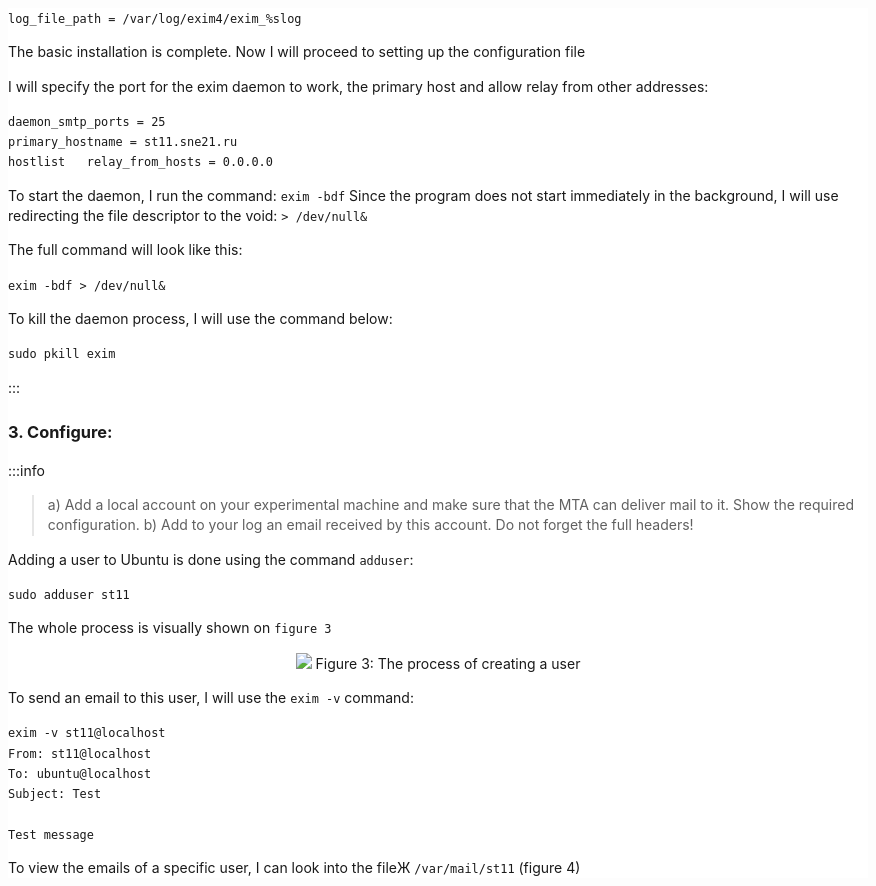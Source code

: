 ```
log_file_path = /var/log/exim4/exim_%slog
```

The basic installation is complete.
Now I will proceed to setting up the configuration file

I will specify the port for the exim daemon to work, the primary host and allow relay from other addresses:

```
daemon_smtp_ports = 25  
primary_hostname = st11.sne21.ru
hostlist   relay_from_hosts = 0.0.0.0
```

To start the daemon, I run the command: `exim -bdf`
Since the program does not start immediately in the background, I will use redirecting the file descriptor to the void: `> /dev/null&`

The full command will look like this:
```
exim -bdf > /dev/null&
```

To kill the daemon process, I will use the command below:
```
sudo pkill exim
```

:::


### 3. Configure:

:::info
> a) Add a local account on your experimental machine and make sure that the MTA can deliver mail to it. Show the required configuration.
> b) Add to your log an email received by this account. Do not forget the full headers!

Adding a user to Ubuntu is done using the command `adduser`:

```
sudo adduser st11
```
The whole process is visually shown on `figure 3`

<center>

![](https://i.imgur.com/8DzHUeb.png)
Figure 3: The process of creating a user
</center>

To send an email to this user, I will use the `exim -v` command:

```
exim -v st11@localhost
From: st11@localhost
To: ubuntu@localhost
Subject: Test

Test message
```
To view the emails of a specific user, I can look into the fileЖ `/var/mail/st11` (figure 4)
